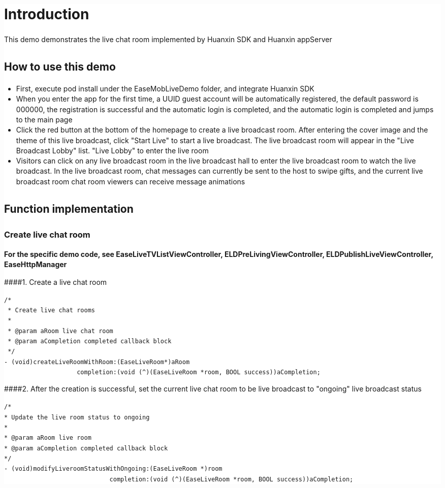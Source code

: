 # Introduction #
This demo demonstrates the live chat room implemented by Huanxin SDK and Huanxin appServer

## How to use this demo ##
- First, execute pod install under the EaseMobLiveDemo folder, and integrate Huanxin SDK
- When you enter the app for the first time, a UUID guest account will be automatically registered, the default password is 000000, the registration is successful and the automatic login is completed, and the automatic login is completed and jumps to the main page
- Click the red button at the bottom of the homepage to create a live broadcast room. After entering the cover image and the theme of this live broadcast, click "Start Live" to start a live broadcast. The live broadcast room will appear in the "Live Broadcast Lobby" list. "Live Lobby" to enter the live room
- Visitors can click on any live broadcast room in the live broadcast hall to enter the live broadcast room to watch the live broadcast. In the live broadcast room, chat messages can currently be sent to the host to swipe gifts, and the current live broadcast room chat room viewers can receive message animations

## Function implementation ##


### Create live chat room
**For the specific demo code, see EaseLiveTVListViewController, ELDPreLivingViewController, ELDPublishLiveViewController, EaseHttpManager**

####1. Create a live chat room

````
/*
 * Create live chat rooms
 *
 * @param aRoom live chat room
 * @param aCompletion completed callback block
 */
- (void)createLiveRoomWithRoom:(EaseLiveRoom*)aRoom
                    completion:(void (^)(EaseLiveRoom *room, BOOL success))aCompletion;
````

####2. After the creation is successful, set the current live chat room to be live broadcast to "ongoing" live broadcast status


````
/*
* Update the live room status to ongoing
*
* @param aRoom live room
* @param aCompletion completed callback block
*/
- (void)modifyLiveroomStatusWithOngoing:(EaseLiveRoom *)room
                             completion:(void (^)(EaseLiveRoom *room, BOOL success))aCompletion;
````

